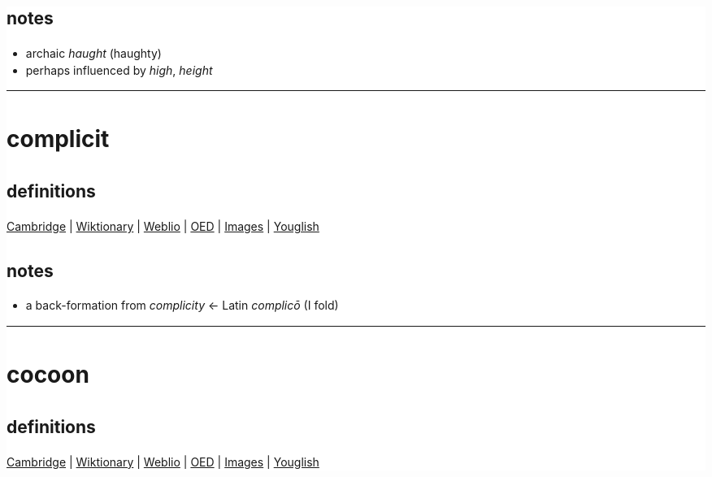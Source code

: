 ## notes
- archaic *haught* (haughty)
- perhaps influenced by *high*, *height*

---

# complicit
## definitions
[Cambridge](https://dictionary.cambridge.org/us/dictionary/english/complicit)
|
[Wiktionary](https://en.wiktionary.org/wiki/complicit#English)
|
[Weblio](https://ejje.weblio.jp/content_find?query=complicit&searchType=exact)
|
[OED](https://www.oed.com/search?q=complicit)
|
[Images](https://www.google.com/search?tbm=isch&q=complicit)
|
[Youglish](https://youglish.com/pronounce/complicit/english/us)

## notes
- a back-formation from *complicity* &lt;- Latin *complicō* (I fold)

---

# cocoon
## definitions
[Cambridge](https://dictionary.cambridge.org/us/dictionary/english/cocoon)
|
[Wiktionary](https://en.wiktionary.org/wiki/cocoon#English)
|
[Weblio](https://ejje.weblio.jp/content_find?query=cocoon&searchType=exact)
|
[OED](https://www.oed.com/search?q=cocoon)
|
[Images](https://www.google.com/search?tbm=isch&q=cocoon)
|
[Youglish](https://youglish.com/pronounce/cocoon/english/us)
